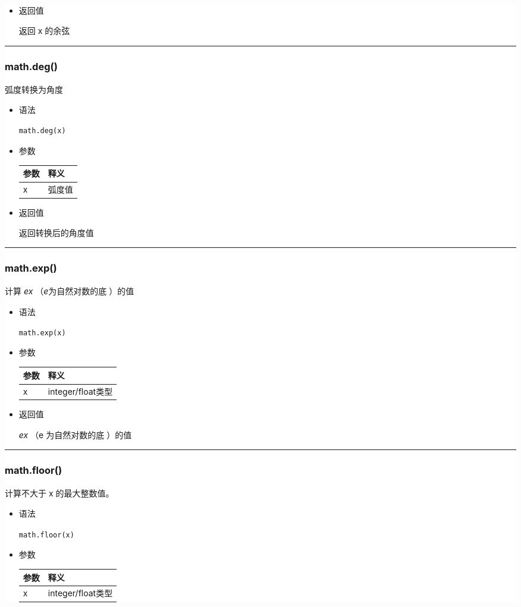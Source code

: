 * 返回值

  返回 x 的余弦

---

### math.deg()

弧度转换为角度

* 语法

  `math.deg(x)`

* 参数

  | 参数 | 释义   |
  | ---- | ------ |
  | x    | 弧度值 |

* 返回值

  返回转换后的角度值

----

### math.exp()

计算 *ex* （*e*为自然对数的底 ）的值

* 语法

  `math.exp(x)`

* 参数

  | 参数 | 释义              |
  | ---- | ----------------- |
  | x    | integer/float类型 |

* 返回值

   *ex* （e 为自然对数的底 ）的值

-----

### math.floor()

计算不大于 x 的最大整数值。

* 语法

  `math.floor(x)`

* 参数

  | 参数 | 释义              |
  | ---- | ----------------- |
  | x    | integer/float类型 |
